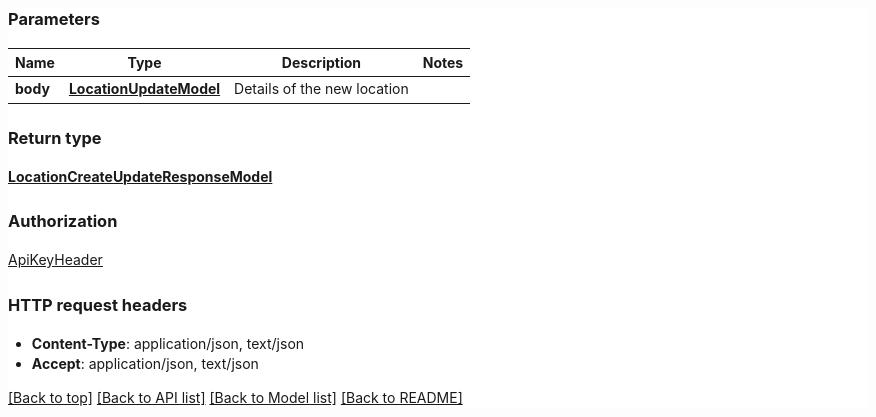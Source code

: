 ### Parameters

Name | Type | Description  | Notes
------------- | ------------- | ------------- | -------------
 **body** | [**LocationUpdateModel**](LocationUpdateModel.md)| Details of the new location | 

### Return type

[**LocationCreateUpdateResponseModel**](LocationCreateUpdateResponseModel.md)

### Authorization

[ApiKeyHeader](../README.md#ApiKeyHeader)

### HTTP request headers

 - **Content-Type**: application/json, text/json
 - **Accept**: application/json, text/json

[[Back to top]](#) [[Back to API list]](../README.md#documentation-for-api-endpoints) [[Back to Model list]](../README.md#documentation-for-models) [[Back to README]](../README.md)

